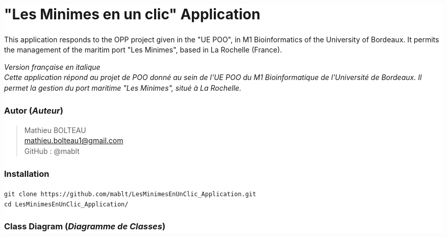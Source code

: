 
# "Les Minimes en un clic" Application

  

This application responds to the OPP project given in the "UE POO", in M1 Bioinformatics of the University of Bordeaux. It permits the management of the maritim port "Les Minimes", based in La Rochelle (France).


*Version française en italique*  
*Cette application répond au projet de POO donné au sein de l'UE POO du M1 Bioinformatique de l'Université de Bordeaux. Il permet la gestion du port maritime "Les Minimes", situé à La Rochelle.*
  

### Autor (*Auteur*)

> Mathieu BOLTEAU  
> mathieu.bolteau1@gmail.com  
> GitHub : @mablt  

  
### Installation

  

`git clone https://github.com/mablt/LesMinimesEnUnClic_Application.git`  
`cd LesMinimesEnUnClic_Application/`
 

### Class Diagram (*Diagramme de Classes*)  
